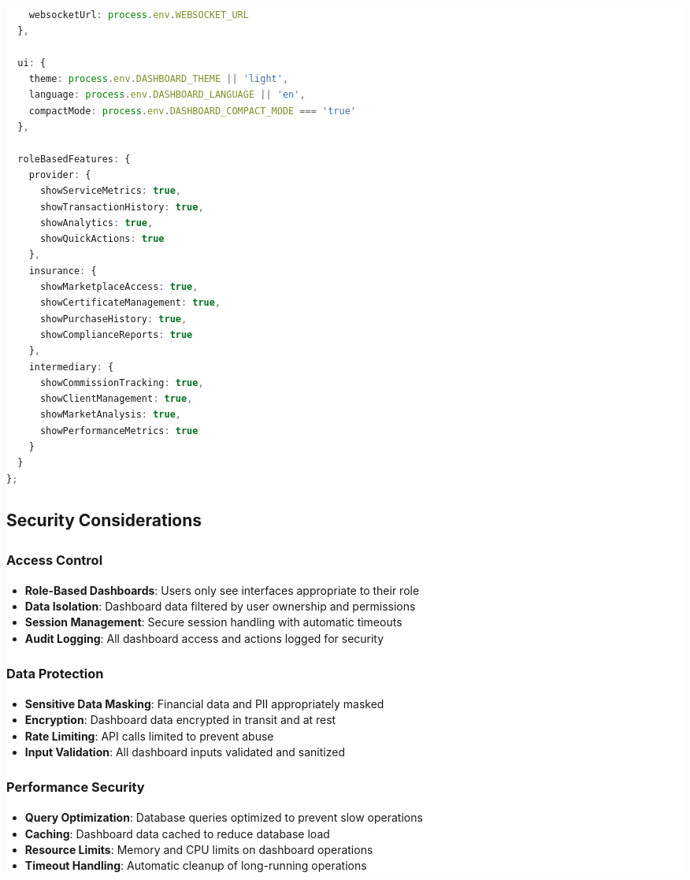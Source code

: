 ```typescript
    websocketUrl: process.env.WEBSOCKET_URL
  },

  ui: {
    theme: process.env.DASHBOARD_THEME || 'light',
    language: process.env.DASHBOARD_LANGUAGE || 'en',
    compactMode: process.env.DASHBOARD_COMPACT_MODE === 'true'
  },

  roleBasedFeatures: {
    provider: {
      showServiceMetrics: true,
      showTransactionHistory: true,
      showAnalytics: true,
      showQuickActions: true
    },
    insurance: {
      showMarketplaceAccess: true,
      showCertificateManagement: true,
      showPurchaseHistory: true,
      showComplianceReports: true
    },
    intermediary: {
      showCommissionTracking: true,
      showClientManagement: true,
      showMarketAnalysis: true,
      showPerformanceMetrics: true
    }
  }
};
```

## Security Considerations

### Access Control
- **Role-Based Dashboards**: Users only see interfaces appropriate to their role
- **Data Isolation**: Dashboard data filtered by user ownership and permissions
- **Session Management**: Secure session handling with automatic timeouts
- **Audit Logging**: All dashboard access and actions logged for security

### Data Protection
- **Sensitive Data Masking**: Financial data and PII appropriately masked
- **Encryption**: Dashboard data encrypted in transit and at rest
- **Rate Limiting**: API calls limited to prevent abuse
- **Input Validation**: All dashboard inputs validated and sanitized

### Performance Security
- **Query Optimization**: Database queries optimized to prevent slow operations
- **Caching**: Dashboard data cached to reduce database load
- **Resource Limits**: Memory and CPU limits on dashboard operations
- **Timeout Handling**: Automatic cleanup of long-running operations
